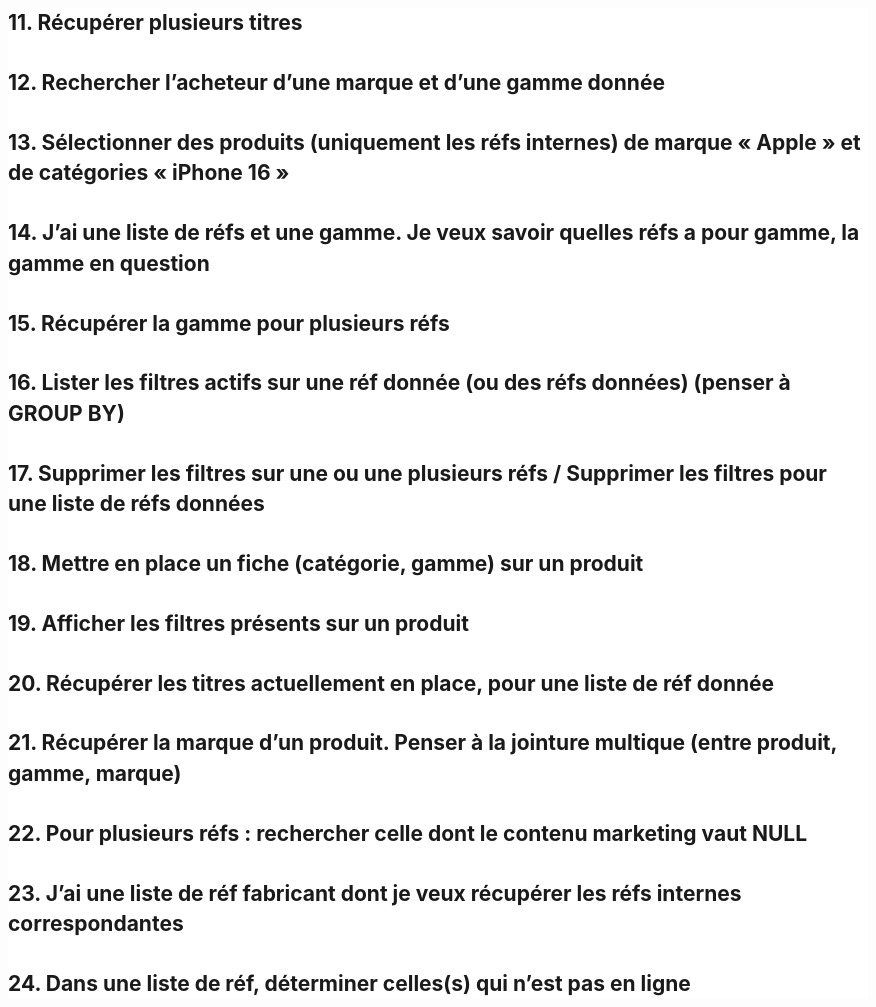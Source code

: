 ## 11. Récupérer plusieurs titres


## 12. Rechercher l’acheteur d’une marque et d’une gamme donnée

## 13. Sélectionner des produits (uniquement les réfs internes) de marque « Apple » et de catégories « iPhone 16 »


## 14. J’ai une liste de réfs et une gamme. Je veux savoir quelles réfs a pour gamme, la gamme en question


## 15. Récupérer la gamme pour plusieurs réfs


## 16. Lister les filtres actifs sur une réf donnée (ou des réfs données) (penser à GROUP BY)

## 17. Supprimer les filtres sur une ou une plusieurs réfs / Supprimer les filtres pour une liste de réfs données

## 18. Mettre en place un fiche (catégorie, gamme) sur un produit

## 19. Afficher les filtres présents sur un produit


## 20. Récupérer les titres actuellement en place, pour une liste de réf donnée

## 21. Récupérer la marque d’un produit. Penser à la jointure multique (entre produit, gamme, marque)

## 22. Pour plusieurs réfs : rechercher celle dont le contenu marketing vaut NULL


## 23. J’ai une liste de réf fabricant dont je veux récupérer les réfs internes correspondantes

## 24. Dans une liste de réf, déterminer celles(s) qui n’est pas en ligne
